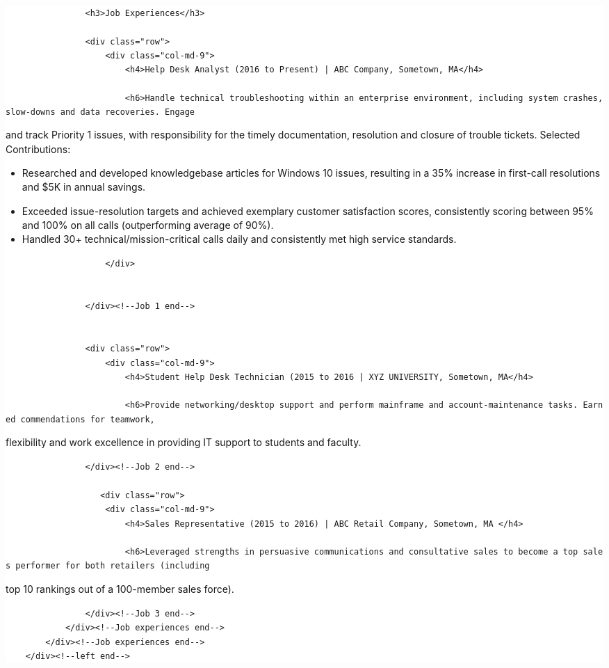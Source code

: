                 

               
                    <h3>Job Experiences</h3>

                    <div class="row">
                        <div class="col-md-9">
                            <h4>Help Desk Analyst (2016 to Present) | ABC Company, Sometown, MA</h4>
                            
                            <h6>Handle technical troubleshooting within an enterprise environment, including system crashes, slow-downs and data recoveries. Engage
and track Priority 1 issues, with responsibility for the timely documentation, resolution and closure of trouble tickets. Selected
Contributions:
                                <ul>
                            <li>Researched and developed knowledgebase articles for Windows 10 issues, resulting in a 35% increase in first-call resolutions and $5K in annual savings.
</li>
                            <li>Exceeded issue-resolution targets and achieved exemplary customer satisfaction scores, consistently scoring between 95% and
100% on all calls (outperforming average of 90%).</li>
                            <li>Handled 30+ technical/mission-critical calls daily and consistently met high service standards.</li></ul>
                        </h6>
                    
                        </div>

                        
                    </div><!--Job 1 end-->

                    
                    <div class="row">
                        <div class="col-md-9">
                            <h4>Student Help Desk Technician (2015 to 2016 | XYZ UNIVERSITY, Sometown, MA</h4>
                            
                            <h6>Provide networking/desktop support and perform mainframe and account-maintenance tasks. Earned commendations for teamwork,
flexibility and work excellence in providing IT support to students and faculty.
</h6>
                        </div>
                        
                    </div><!--Job 2 end-->
                    
                       <div class="row">
                        <div class="col-md-9">
                            <h4>Sales Representative (2015 to 2016) | ABC Retail Company, Sometown, MA </h4>
                            
                            <h6>Leveraged strengths in persuasive communications and consultative sales to become a top sales performer for both retailers (including
top 10 rankings out of a 100-member sales force).
</h6>
                        </div>

                       
                    </div><!--Job 3 end-->
                </div><!--Job experiences end-->
            </div><!--Job experiences end-->
        </div><!--left end-->
        